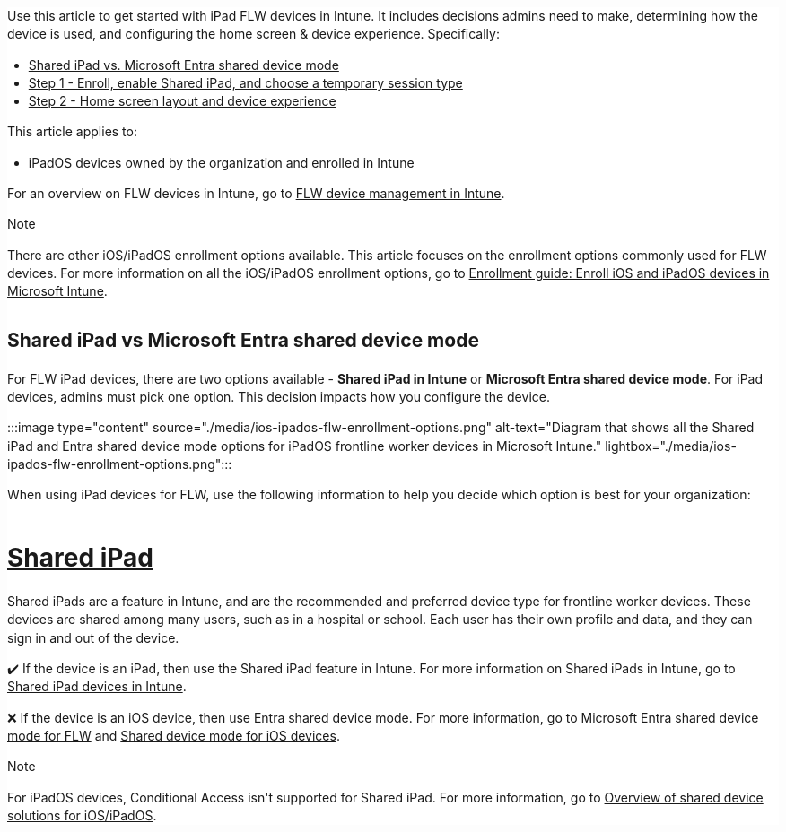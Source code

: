 Use this article to get started with iPad FLW devices in Intune. It includes decisions admins need to make, determining how the device is used, and configuring the home screen & device experience. Specifically:

- [Shared iPad vs. Microsoft Entra shared device mode](#shared-ipad-vs-microsoft-entra-shared-device-mode)
- [Step 1 - Enroll, enable Shared iPad, and choose a temporary session type](#step-1---enroll-enable-shared-ipad-and-choose-a-temporary-session-type)
- [Step 2 - Home screen layout and device experience](#step-2---home-screen-layout-and-device-experience)

This article applies to:

- iPadOS devices owned by the organization and enrolled in Intune

For an overview on FLW devices in Intune, go to [FLW device management in Intune](frontline-worker-overview.md).

> [!NOTE]
> There are other iOS/iPadOS enrollment options available. This article focuses on the enrollment options commonly used for FLW devices. For more information on all the iOS/iPadOS enrollment options, go to [Enrollment guide: Enroll iOS and iPadOS devices in Microsoft Intune](../../intune-service/fundamentals/deployment-guide-enrollment-ios-ipados.md).

## Shared iPad vs Microsoft Entra shared device mode

For FLW iPad devices, there are two options available - **Shared iPad in Intune** or **Microsoft Entra shared device mode**. For iPad devices, admins must pick one option. This decision impacts how you configure the device.

:::image type="content" source="./media/ios-ipados-flw-enrollment-options.png" alt-text="Diagram that shows all the Shared iPad and Entra shared device mode options for iPadOS frontline worker devices in Microsoft Intune." lightbox="./media/ios-ipados-flw-enrollment-options.png":::

When using iPad devices for FLW, use the following information to help you decide which option is best for your organization:

# [Shared iPad](#tab/sharedipad)

Shared iPads are a feature in Intune, and are the recommended and preferred device type for frontline worker devices. These devices are shared among many users, such as in a hospital or school. Each user has their own profile and data, and they can sign in and out of the device.

✔️ If the device is an iPad, then use the Shared iPad feature in Intune. For more information on Shared iPads in Intune, go to [Shared iPad devices in Intune](../../intune-service/enrollment/device-enrollment-shared-ipad.md).

❌ If the device is an iOS device, then use Entra shared device mode. For more information, go to [Microsoft Entra shared device mode for FLW](frontline-worker-overview.md#microsoft-entra-shared-device-mode-for-flw) and [Shared device mode for iOS devices](/azure/active-directory/develop/msal-ios-shared-devices).

> [!NOTE]
> For iPadOS devices, Conditional Access isn't supported for Shared iPad. For more information, go to [Overview of shared device solutions for iOS/iPadOS](../../intune-service/enrollment/device-enrollment-shared-ios.md).
